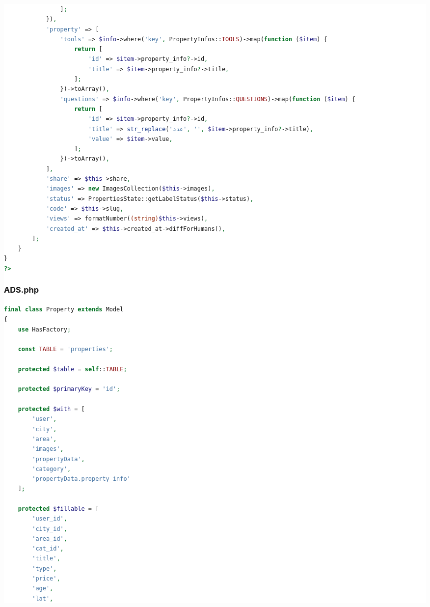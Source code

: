 ```php
                ];
            }),
            'property' => [
                'tools' => $info->where('key', PropertyInfos::TOOLS)->map(function ($item) {
                    return [
                        'id' => $item->property_info?->id,
                        'title' => $item->property_info?->title,
                    ];
                })->toArray(),
                'questions' => $info->where('key', PropertyInfos::QUESTIONS)->map(function ($item) {
                    return [
                        'id' => $item->property_info?->id,
                        'title' => str_replace('عدد', '', $item->property_info?->title),
                        'value' => $item->value,
                    ];
                })->toArray(),
            ],
            'share' => $this->share,
            'images' => new ImagesCollection($this->images),
            'status' => PropertiesState::getLabelStatus($this->status),
            'code' => $this->slug,
            'views' => formatNumber((string)$this->views),
            'created_at' => $this->created_at->diffForHumans(),
        ];
    }
}
?>
```

### ADS.php

```php
final class Property extends Model
{
    use HasFactory;

    const TABLE = 'properties';

    protected $table = self::TABLE;

    protected $primaryKey = 'id';

    protected $with = [
        'user',
        'city',
        'area',
        'images',
        'propertyData',
        'category',
        'propertyData.property_info'
    ];

    protected $fillable = [
        'user_id',
        'city_id',
        'area_id',
        'cat_id',
        'title',
        'type',
        'price',
        'age',
        'lat',
```